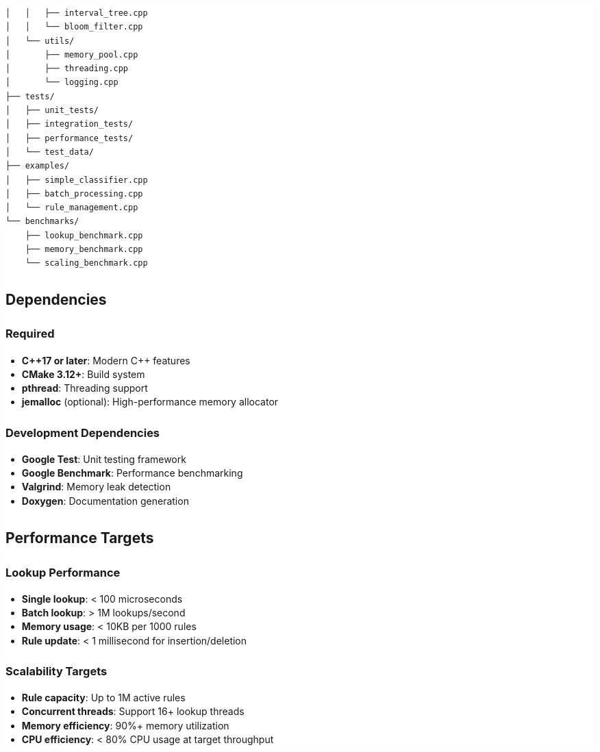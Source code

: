 ```
│   │   ├── interval_tree.cpp
│   │   └── bloom_filter.cpp
│   └── utils/
│       ├── memory_pool.cpp
│       ├── threading.cpp
│       └── logging.cpp
├── tests/
│   ├── unit_tests/
│   ├── integration_tests/
│   ├── performance_tests/
│   └── test_data/
├── examples/
│   ├── simple_classifier.cpp
│   ├── batch_processing.cpp
│   └── rule_management.cpp
└── benchmarks/
    ├── lookup_benchmark.cpp
    ├── memory_benchmark.cpp
    └── scaling_benchmark.cpp
```

## Dependencies

### Required
- **C++17 or later**: Modern C++ features
- **CMake 3.12+**: Build system
- **pthread**: Threading support
- **jemalloc** (optional): High-performance memory allocator

### Development Dependencies
- **Google Test**: Unit testing framework
- **Google Benchmark**: Performance benchmarking
- **Valgrind**: Memory leak detection
- **Doxygen**: Documentation generation

## Performance Targets

### Lookup Performance
- **Single lookup**: < 100 microseconds
- **Batch lookup**: > 1M lookups/second
- **Memory usage**: < 10KB per 1000 rules
- **Rule update**: < 1 millisecond for insertion/deletion

### Scalability Targets
- **Rule capacity**: Up to 1M active rules
- **Concurrent threads**: Support 16+ lookup threads
- **Memory efficiency**: 90%+ memory utilization
- **CPU efficiency**: < 80% CPU usage at target throughput
